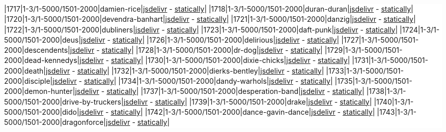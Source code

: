 |1717|1-3/1-5000/1501-2000|damien-rice|[jsdelivr](https://cdn.jsdelivr.net/gh/dbchord/webp-old-a-1110x370_1-3/1-5000/1501-2000/damien-rice.webp) - [statically](https://cdn.statically.io/gh/dbchord/webp-old-a-1110x370_1-3/img/1-5000/1501-2000/damien-rice.webp)|
|1718|1-3/1-5000/1501-2000|duran-duran|[jsdelivr](https://cdn.jsdelivr.net/gh/dbchord/webp-old-a-1110x370_1-3/1-5000/1501-2000/duran-duran.webp) - [statically](https://cdn.statically.io/gh/dbchord/webp-old-a-1110x370_1-3/img/1-5000/1501-2000/duran-duran.webp)|
|1720|1-3/1-5000/1501-2000|devendra-banhart|[jsdelivr](https://cdn.jsdelivr.net/gh/dbchord/webp-old-a-1110x370_1-3/1-5000/1501-2000/devendra-banhart.webp) - [statically](https://cdn.statically.io/gh/dbchord/webp-old-a-1110x370_1-3/img/1-5000/1501-2000/devendra-banhart.webp)|
|1721|1-3/1-5000/1501-2000|danzig|[jsdelivr](https://cdn.jsdelivr.net/gh/dbchord/webp-old-a-1110x370_1-3/1-5000/1501-2000/danzig.webp) - [statically](https://cdn.statically.io/gh/dbchord/webp-old-a-1110x370_1-3/img/1-5000/1501-2000/danzig.webp)|
|1722|1-3/1-5000/1501-2000|dubliners|[jsdelivr](https://cdn.jsdelivr.net/gh/dbchord/webp-old-a-1110x370_1-3/1-5000/1501-2000/dubliners.webp) - [statically](https://cdn.statically.io/gh/dbchord/webp-old-a-1110x370_1-3/img/1-5000/1501-2000/dubliners.webp)|
|1723|1-3/1-5000/1501-2000|daft-punk|[jsdelivr](https://cdn.jsdelivr.net/gh/dbchord/webp-old-a-1110x370_1-3/1-5000/1501-2000/daft-punk.webp) - [statically](https://cdn.statically.io/gh/dbchord/webp-old-a-1110x370_1-3/img/1-5000/1501-2000/daft-punk.webp)|
|1724|1-3/1-5000/1501-2000|deus|[jsdelivr](https://cdn.jsdelivr.net/gh/dbchord/webp-old-a-1110x370_1-3/1-5000/1501-2000/deus.webp) - [statically](https://cdn.statically.io/gh/dbchord/webp-old-a-1110x370_1-3/img/1-5000/1501-2000/deus.webp)|
|1726|1-3/1-5000/1501-2000|delirious|[jsdelivr](https://cdn.jsdelivr.net/gh/dbchord/webp-old-a-1110x370_1-3/1-5000/1501-2000/delirious.webp) - [statically](https://cdn.statically.io/gh/dbchord/webp-old-a-1110x370_1-3/img/1-5000/1501-2000/delirious.webp)|
|1727|1-3/1-5000/1501-2000|descendents|[jsdelivr](https://cdn.jsdelivr.net/gh/dbchord/webp-old-a-1110x370_1-3/1-5000/1501-2000/descendents.webp) - [statically](https://cdn.statically.io/gh/dbchord/webp-old-a-1110x370_1-3/img/1-5000/1501-2000/descendents.webp)|
|1728|1-3/1-5000/1501-2000|dr-dog|[jsdelivr](https://cdn.jsdelivr.net/gh/dbchord/webp-old-a-1110x370_1-3/1-5000/1501-2000/dr-dog.webp) - [statically](https://cdn.statically.io/gh/dbchord/webp-old-a-1110x370_1-3/img/1-5000/1501-2000/dr-dog.webp)|
|1729|1-3/1-5000/1501-2000|dead-kennedys|[jsdelivr](https://cdn.jsdelivr.net/gh/dbchord/webp-old-a-1110x370_1-3/1-5000/1501-2000/dead-kennedys.webp) - [statically](https://cdn.statically.io/gh/dbchord/webp-old-a-1110x370_1-3/img/1-5000/1501-2000/dead-kennedys.webp)|
|1730|1-3/1-5000/1501-2000|dixie-chicks|[jsdelivr](https://cdn.jsdelivr.net/gh/dbchord/webp-old-a-1110x370_1-3/1-5000/1501-2000/dixie-chicks.webp) - [statically](https://cdn.statically.io/gh/dbchord/webp-old-a-1110x370_1-3/img/1-5000/1501-2000/dixie-chicks.webp)|
|1731|1-3/1-5000/1501-2000|death|[jsdelivr](https://cdn.jsdelivr.net/gh/dbchord/webp-old-a-1110x370_1-3/1-5000/1501-2000/death.webp) - [statically](https://cdn.statically.io/gh/dbchord/webp-old-a-1110x370_1-3/img/1-5000/1501-2000/death.webp)|
|1732|1-3/1-5000/1501-2000|dierks-bentley|[jsdelivr](https://cdn.jsdelivr.net/gh/dbchord/webp-old-a-1110x370_1-3/1-5000/1501-2000/dierks-bentley.webp) - [statically](https://cdn.statically.io/gh/dbchord/webp-old-a-1110x370_1-3/img/1-5000/1501-2000/dierks-bentley.webp)|
|1733|1-3/1-5000/1501-2000|disciple|[jsdelivr](https://cdn.jsdelivr.net/gh/dbchord/webp-old-a-1110x370_1-3/1-5000/1501-2000/disciple.webp) - [statically](https://cdn.statically.io/gh/dbchord/webp-old-a-1110x370_1-3/img/1-5000/1501-2000/disciple.webp)|
|1734|1-3/1-5000/1501-2000|dandy-warhols|[jsdelivr](https://cdn.jsdelivr.net/gh/dbchord/webp-old-a-1110x370_1-3/1-5000/1501-2000/dandy-warhols.webp) - [statically](https://cdn.statically.io/gh/dbchord/webp-old-a-1110x370_1-3/img/1-5000/1501-2000/dandy-warhols.webp)|
|1735|1-3/1-5000/1501-2000|demon-hunter|[jsdelivr](https://cdn.jsdelivr.net/gh/dbchord/webp-old-a-1110x370_1-3/1-5000/1501-2000/demon-hunter.webp) - [statically](https://cdn.statically.io/gh/dbchord/webp-old-a-1110x370_1-3/img/1-5000/1501-2000/demon-hunter.webp)|
|1737|1-3/1-5000/1501-2000|desperation-band|[jsdelivr](https://cdn.jsdelivr.net/gh/dbchord/webp-old-a-1110x370_1-3/1-5000/1501-2000/desperation-band.webp) - [statically](https://cdn.statically.io/gh/dbchord/webp-old-a-1110x370_1-3/img/1-5000/1501-2000/desperation-band.webp)|
|1738|1-3/1-5000/1501-2000|drive-by-truckers|[jsdelivr](https://cdn.jsdelivr.net/gh/dbchord/webp-old-a-1110x370_1-3/1-5000/1501-2000/drive-by-truckers.webp) - [statically](https://cdn.statically.io/gh/dbchord/webp-old-a-1110x370_1-3/img/1-5000/1501-2000/drive-by-truckers.webp)|
|1739|1-3/1-5000/1501-2000|drake|[jsdelivr](https://cdn.jsdelivr.net/gh/dbchord/webp-old-a-1110x370_1-3/1-5000/1501-2000/drake.webp) - [statically](https://cdn.statically.io/gh/dbchord/webp-old-a-1110x370_1-3/img/1-5000/1501-2000/drake.webp)|
|1740|1-3/1-5000/1501-2000|dido|[jsdelivr](https://cdn.jsdelivr.net/gh/dbchord/webp-old-a-1110x370_1-3/1-5000/1501-2000/dido.webp) - [statically](https://cdn.statically.io/gh/dbchord/webp-old-a-1110x370_1-3/img/1-5000/1501-2000/dido.webp)|
|1742|1-3/1-5000/1501-2000|dance-gavin-dance|[jsdelivr](https://cdn.jsdelivr.net/gh/dbchord/webp-old-a-1110x370_1-3/1-5000/1501-2000/dance-gavin-dance.webp) - [statically](https://cdn.statically.io/gh/dbchord/webp-old-a-1110x370_1-3/img/1-5000/1501-2000/dance-gavin-dance.webp)|
|1743|1-3/1-5000/1501-2000|dragonforce|[jsdelivr](https://cdn.jsdelivr.net/gh/dbchord/webp-old-a-1110x370_1-3/1-5000/1501-2000/dragonforce.webp) - [statically](https://cdn.statically.io/gh/dbchord/webp-old-a-1110x370_1-3/img/1-5000/1501-2000/dragonforce.webp)|